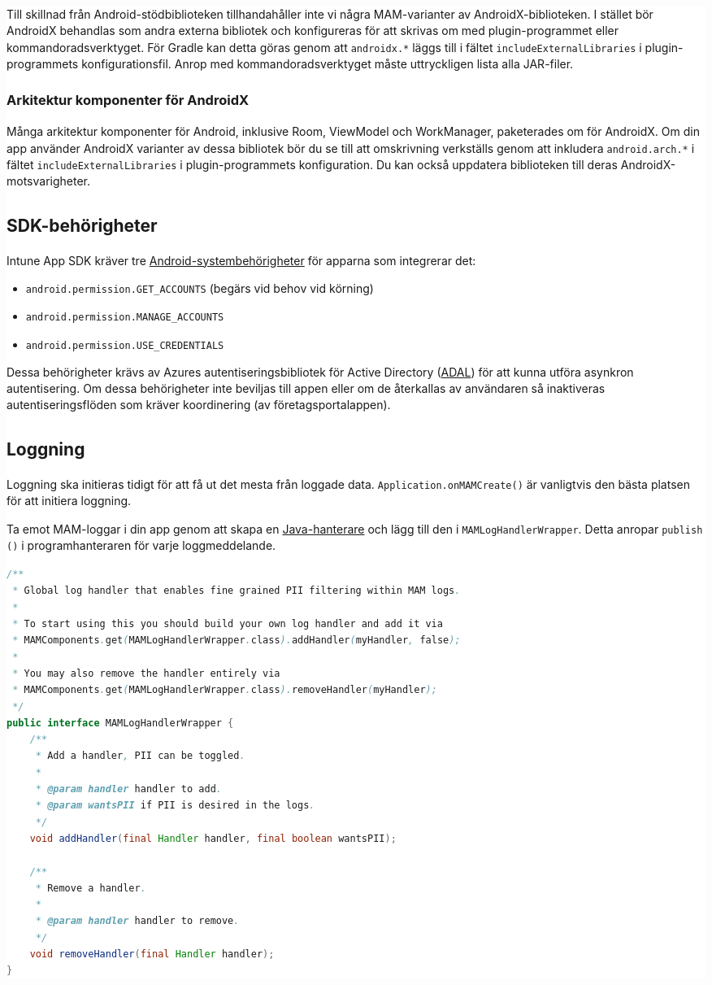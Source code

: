 Till skillnad från Android-stödbiblioteken tillhandahåller inte vi några MAM-varianter av AndroidX-biblioteken. I stället bör AndroidX behandlas som andra externa bibliotek och konfigureras för att skrivas om med plugin-programmet eller kommandoradsverktyget. För Gradle kan detta göras genom att `androidx.*` läggs till i fältet `includeExternalLibraries` i plugin-programmets konfigurationsfil. Anrop med kommandoradsverktyget måste uttryckligen lista alla JAR-filer.

### <a name="pre-androidx-architecture-components"></a>Arkitektur komponenter för AndroidX
Många arkitektur komponenter för Android, inklusive Room, ViewModel och WorkManager, paketerades om för AndroidX. Om din app använder AndroidX varianter av dessa bibliotek bör du se till att omskrivning verkställs genom att inkludera `android.arch.*` i fältet `includeExternalLibraries` i plugin-programmets konfiguration. Du kan också uppdatera biblioteken till deras AndroidX-motsvarigheter.

## <a name="sdk-permissions"></a>SDK-behörigheter

Intune App SDK kräver tre [Android-systembehörigheter](https://developer.android.com/guide/topics/security/permissions.html) för apparna som integrerar det:

* `android.permission.GET_ACCOUNTS` (begärs vid behov vid körning)

* `android.permission.MANAGE_ACCOUNTS`

* `android.permission.USE_CREDENTIALS`

Dessa behörigheter krävs av Azures autentiseringsbibliotek för Active Directory ([ADAL](https://azure.microsoft.com/documentation/articles/active-directory-authentication-libraries/)) för att kunna utföra asynkron autentisering. Om dessa behörigheter inte beviljas till appen eller om de återkallas av användaren så inaktiveras autentiseringsflöden som kräver koordinering (av företagsportalappen).

## <a name="logging"></a>Loggning

Loggning ska initieras tidigt för att få ut det mesta från loggade data. `Application.onMAMCreate()` är vanligtvis den bästa platsen för att initiera loggning.

Ta emot MAM-loggar i din app genom att skapa en [Java-hanterare](https://docs.oracle.com/javase/7/docs/api/java/util/logging/Handler.html) och lägg till den i `MAMLogHandlerWrapper`. Detta anropar `publish()` i programhanteraren för varje loggmeddelande.

```java
/**
 * Global log handler that enables fine grained PII filtering within MAM logs.  
 *
 * To start using this you should build your own log handler and add it via
 * MAMComponents.get(MAMLogHandlerWrapper.class).addHandler(myHandler, false);  
 *
 * You may also remove the handler entirely via
 * MAMComponents.get(MAMLogHandlerWrapper.class).removeHandler(myHandler);
 */
public interface MAMLogHandlerWrapper {
    /**
     * Add a handler, PII can be toggled.
     *
     * @param handler handler to add.
     * @param wantsPII if PII is desired in the logs.    
     */
    void addHandler(final Handler handler, final boolean wantsPII);

    /**
     * Remove a handler.
     *
     * @param handler handler to remove.
     */
    void removeHandler(final Handler handler);
}
```
